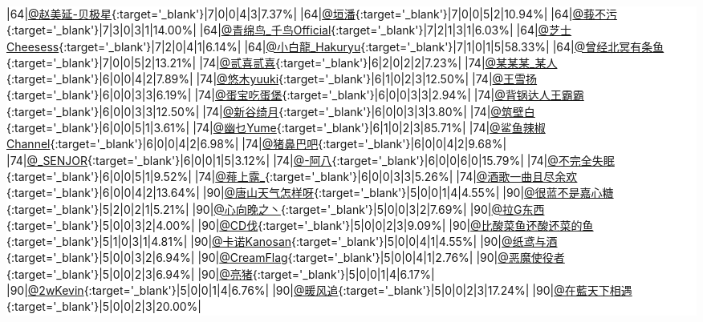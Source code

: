 |64|[@赵美延-贝极星](https://space.bilibili.com/14108590/dynamic){:target='_blank'}|7|0|0|4|3|7.37%|
|64|[@垣潘](https://space.bilibili.com/18406932/dynamic){:target='_blank'}|7|0|0|5|2|10.94%|
|64|[@莪不污](https://space.bilibili.com/15652183/dynamic){:target='_blank'}|7|3|0|3|1|14.00%|
|64|[@青绵鸟_千鸟Official](https://space.bilibili.com/1972662596/dynamic){:target='_blank'}|7|2|1|3|1|6.03%|
|64|[@芝士Cheesess](https://space.bilibili.com/14644399/dynamic){:target='_blank'}|7|2|0|4|1|6.14%|
|64|[@小白龍_Hakuryu](https://space.bilibili.com/385160231/dynamic){:target='_blank'}|7|1|0|1|5|58.33%|
|64|[@曾经北冥有条鱼](https://space.bilibili.com/4821369/dynamic){:target='_blank'}|7|0|0|5|2|13.21%|
|74|[@贰喜贰喜](https://space.bilibili.com/348018296/dynamic){:target='_blank'}|6|2|0|2|2|7.23%|
|74|[@某某某_某人](https://space.bilibili.com/259416472/dynamic){:target='_blank'}|6|0|0|4|2|7.89%|
|74|[@悠木yuuki](https://space.bilibili.com/36017007/dynamic){:target='_blank'}|6|1|0|2|3|12.50%|
|74|[@王雪扬](https://space.bilibili.com/11999104/dynamic){:target='_blank'}|6|0|0|3|3|6.19%|
|74|[@蛋宝吃蛋堡](https://space.bilibili.com/5345668/dynamic){:target='_blank'}|6|0|0|3|3|2.94%|
|74|[@背锅达人王霸霸](https://space.bilibili.com/4424422/dynamic){:target='_blank'}|6|0|0|3|3|12.50%|
|74|[@新谷绮月](https://space.bilibili.com/4579504/dynamic){:target='_blank'}|6|0|0|3|3|3.80%|
|74|[@筑壁白](https://space.bilibili.com/383718717/dynamic){:target='_blank'}|6|0|0|5|1|3.61%|
|74|[@幽乜Yume](https://space.bilibili.com/1164975438/dynamic){:target='_blank'}|6|1|0|2|3|85.71%|
|74|[@鲨鱼辣椒Channel](https://space.bilibili.com/178219872/dynamic){:target='_blank'}|6|0|0|4|2|6.98%|
|74|[@猪鼻巴吧](https://space.bilibili.com/437580158/dynamic){:target='_blank'}|6|0|0|4|2|9.68%|
|74|[@_SENJOR](https://space.bilibili.com/5318821/dynamic){:target='_blank'}|6|0|0|1|5|3.12%|
|74|[@-阿八](https://space.bilibili.com/97139773/dynamic){:target='_blank'}|6|0|0|6|0|15.79%|
|74|[@不完全失眠](https://space.bilibili.com/900940/dynamic){:target='_blank'}|6|0|0|5|1|9.52%|
|74|[@薤上露_](https://space.bilibili.com/12393740/dynamic){:target='_blank'}|6|0|0|3|3|5.26%|
|74|[@酒歌一曲且尽余欢](https://space.bilibili.com/53013787/dynamic){:target='_blank'}|6|0|0|4|2|13.64%|
|90|[@唐山天气怎样呀](https://space.bilibili.com/67947950/dynamic){:target='_blank'}|5|0|0|1|4|4.55%|
|90|[@很蓝不是嘉心糖](https://space.bilibili.com/548409/dynamic){:target='_blank'}|5|2|0|2|1|5.21%|
|90|[@心向晚之丶](https://space.bilibili.com/95758131/dynamic){:target='_blank'}|5|0|0|3|2|7.69%|
|90|[@拉G东西](https://space.bilibili.com/6795231/dynamic){:target='_blank'}|5|0|0|3|2|4.00%|
|90|[@CD伐](https://space.bilibili.com/470351817/dynamic){:target='_blank'}|5|0|0|2|3|9.09%|
|90|[@比酸菜鱼还酸还菜的鱼](https://space.bilibili.com/14662501/dynamic){:target='_blank'}|5|1|0|3|1|4.81%|
|90|[@卡诺Kanosan](https://space.bilibili.com/10868476/dynamic){:target='_blank'}|5|0|0|4|1|4.55%|
|90|[@纸鸢与酒](https://space.bilibili.com/221074014/dynamic){:target='_blank'}|5|0|0|3|2|6.94%|
|90|[@CreamFlag](https://space.bilibili.com/2838051/dynamic){:target='_blank'}|5|0|0|4|1|2.76%|
|90|[@恶魔使役者](https://space.bilibili.com/14147883/dynamic){:target='_blank'}|5|0|0|2|3|6.94%|
|90|[@亮猪](https://space.bilibili.com/758140/dynamic){:target='_blank'}|5|0|0|1|4|6.17%|
|90|[@2wKevin](https://space.bilibili.com/413988693/dynamic){:target='_blank'}|5|0|0|1|4|6.76%|
|90|[@暖风追](https://space.bilibili.com/281436093/dynamic){:target='_blank'}|5|0|0|2|3|17.24%|
|90|[@在藍天下相遇](https://space.bilibili.com/32514955/dynamic){:target='_blank'}|5|0|0|2|3|20.00%|